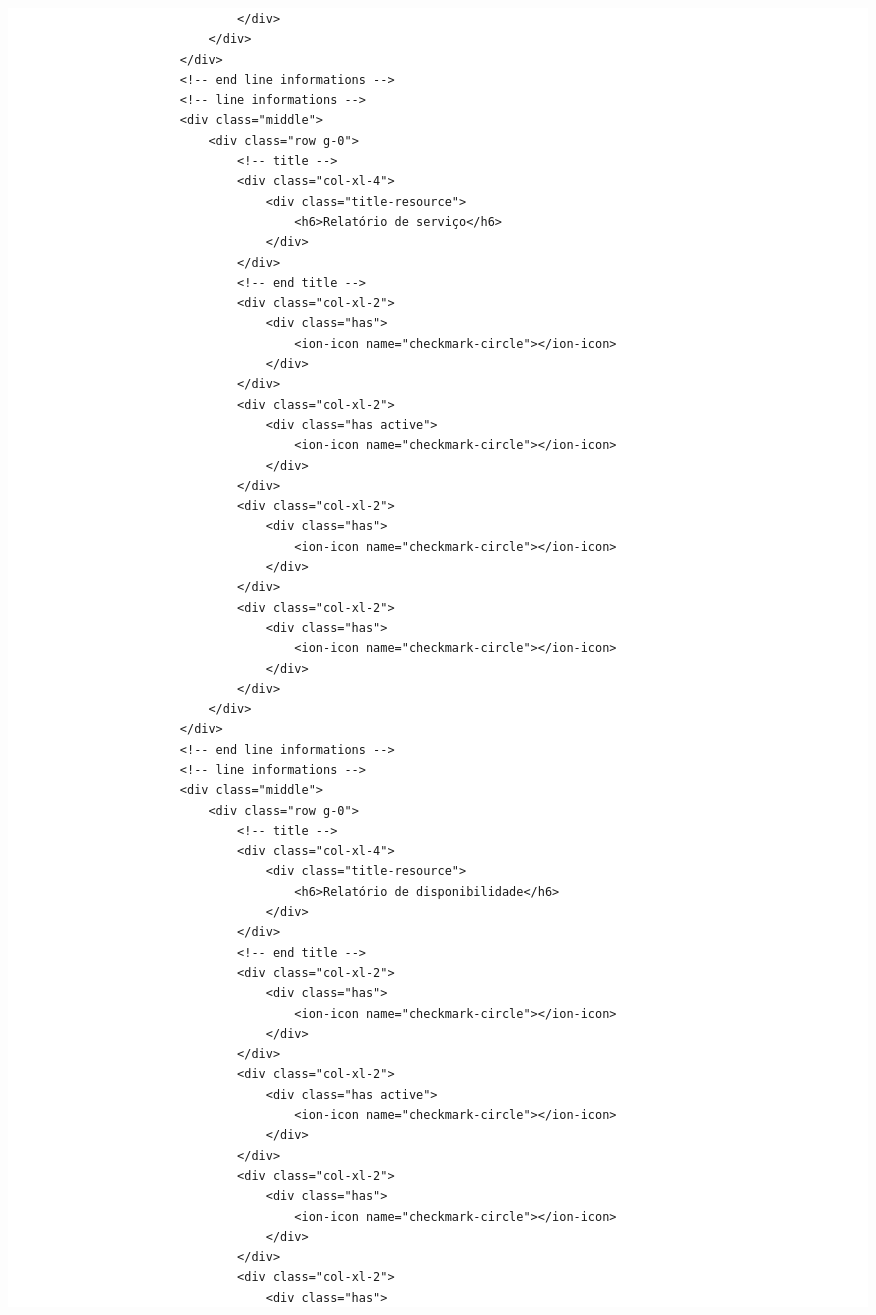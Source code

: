                                     </div>
                                </div>
                            </div>
                            <!-- end line informations -->
                            <!-- line informations -->
                            <div class="middle">
                                <div class="row g-0">
                                    <!-- title -->
                                    <div class="col-xl-4">
                                        <div class="title-resource">
                                            <h6>Relatório de serviço</h6>
                                        </div>
                                    </div>
                                    <!-- end title -->
                                    <div class="col-xl-2">
                                        <div class="has">
                                            <ion-icon name="checkmark-circle"></ion-icon>
                                        </div>
                                    </div>
                                    <div class="col-xl-2">
                                        <div class="has active">
                                            <ion-icon name="checkmark-circle"></ion-icon>
                                        </div>
                                    </div>
                                    <div class="col-xl-2">
                                        <div class="has">
                                            <ion-icon name="checkmark-circle"></ion-icon>
                                        </div>
                                    </div>
                                    <div class="col-xl-2">
                                        <div class="has">
                                            <ion-icon name="checkmark-circle"></ion-icon>
                                        </div>
                                    </div>
                                </div>
                            </div>
                            <!-- end line informations -->
                            <!-- line informations -->
                            <div class="middle">
                                <div class="row g-0">
                                    <!-- title -->
                                    <div class="col-xl-4">
                                        <div class="title-resource">
                                            <h6>Relatório de disponibilidade</h6>
                                        </div>
                                    </div>
                                    <!-- end title -->
                                    <div class="col-xl-2">
                                        <div class="has">
                                            <ion-icon name="checkmark-circle"></ion-icon>
                                        </div>
                                    </div>
                                    <div class="col-xl-2">
                                        <div class="has active">
                                            <ion-icon name="checkmark-circle"></ion-icon>
                                        </div>
                                    </div>
                                    <div class="col-xl-2">
                                        <div class="has">
                                            <ion-icon name="checkmark-circle"></ion-icon>
                                        </div>
                                    </div>
                                    <div class="col-xl-2">
                                        <div class="has">